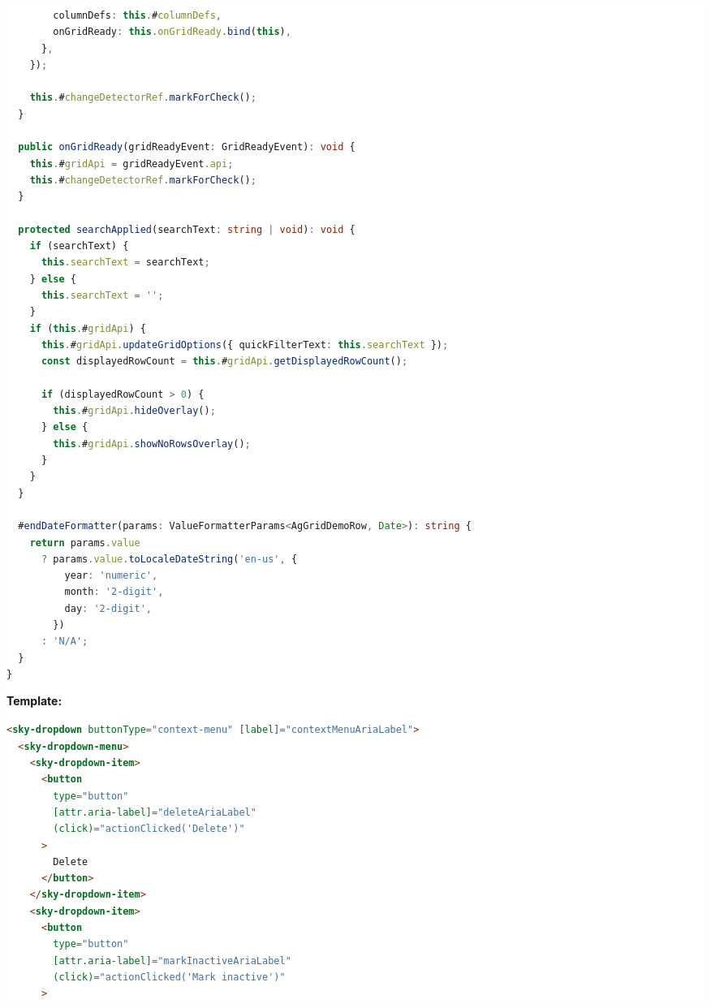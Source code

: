 ```typescript
        columnDefs: this.#columnDefs,
        onGridReady: this.onGridReady.bind(this),
      },
    });

    this.#changeDetectorRef.markForCheck();
  }

  public onGridReady(gridReadyEvent: GridReadyEvent): void {
    this.#gridApi = gridReadyEvent.api;
    this.#changeDetectorRef.markForCheck();
  }

  protected searchApplied(searchText: string | void): void {
    if (searchText) {
      this.searchText = searchText;
    } else {
      this.searchText = '';
    }
    if (this.#gridApi) {
      this.#gridApi.updateGridOptions({ quickFilterText: this.searchText });
      const displayedRowCount = this.#gridApi.getDisplayedRowCount();

      if (displayedRowCount > 0) {
        this.#gridApi.hideOverlay();
      } else {
        this.#gridApi.showNoRowsOverlay();
      }
    }
  }

  #endDateFormatter(params: ValueFormatterParams<AgGridDemoRow, Date>): string {
    return params.value
      ? params.value.toLocaleDateString('en-us', {
          year: 'numeric',
          month: '2-digit',
          day: '2-digit',
        })
      : 'N/A';
  }
}

```

**Template:**

```html
<sky-dropdown buttonType="context-menu" [label]="contextMenuAriaLabel">
  <sky-dropdown-menu>
    <sky-dropdown-item>
      <button
        type="button"
        [attr.aria-label]="deleteAriaLabel"
        (click)="actionClicked('Delete')"
      >
        Delete
      </button>
    </sky-dropdown-item>
    <sky-dropdown-item>
      <button
        type="button"
        [attr.aria-label]="markInactiveAriaLabel"
        (click)="actionClicked('Mark inactive')"
      >
```